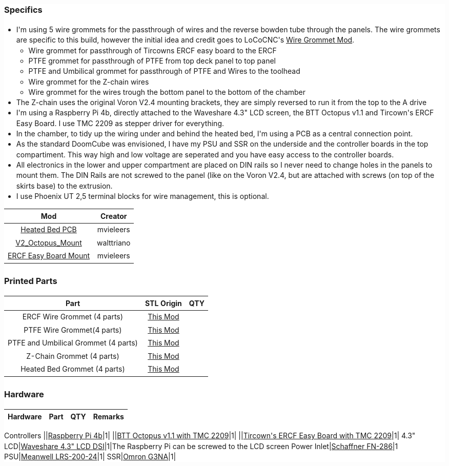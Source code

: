 ### Specifics
- I'm using 5 wire grommets for the passthrough of wires and the reverse bowden tube through the panels. The wire grommets are specific to this build, however the initial idea and credit goes to LoCoCNC's [Wire Grommet Mod](https://github.com/VoronDesign/VoronUsers/tree/master/printer_mods/LoCoCNC/wire_grommets).
  - Wire grommet for passthrough of Tircowns ERCF easy board to the ERCF
  - PTFE grommet for passthrough of PTFE from top deck panel to top panel
  - PTFE and Umbilical grommet for passthrough of PTFE and Wires to the toolhead
  - Wire grommet for the Z-chain wires
  - Wire grommet for the wires trough the bottom panel to the bottom of the chamber
- The Z-chain uses the original Voron V2.4 mounting brackets, they are simply reversed to run it from the top to the A drive
- I'm using a Raspberry Pi 4b, directly attached to the Waveshare 4.3" LCD screen, the BTT Octopus v1.1 and Tircown's ERCF Easy Board. I use TMC 2209 as stepper driver for everything.
- In the chamber, to tidy up the wiring under and behind the heated bed, I'm using a PCB as a central connection point.
- As the standard DoomCube was envisioned, I have my PSU and SSR on the underside and the controller boards in the top compartiment. This way high and low voltage are seperated and you have easy access to the controller boards.
- All electronics in the lower and upper compartment are placed on DIN rails so I never need to change holes in the panels to mount them. The DIN Rails are not screwed to the panel (like on the Voron V2.4, but are attached with screws (on top of the skirts base) to the extrusion.
- I use Phoenix UT 2,5 terminal blocks for wire management, this is optional.

|Mod|Creator|
|:---:|:---:|
[Heated Bed PCB](https://github.com/mvieleers/Voron-V2/tree/main/PCB/Heated%20Bed)|mvieleers
[V2_Octopus_Mount](https://github.com/walttriano/V2_Octopus_Mount)|walttriano
[ERCF Easy Board Mount](https://github.com/Tircown/ERCF-easy-brd/tree/main/mods/DIN%20mount)|mvieleers

### Printed Parts
Part|STL Origin|QTY
|:---:|:---:|:---:|
ERCF Wire Grommet (4 parts)|[This Mod](STL/Electronics/Grommets)
PTFE Wire Grommet(4 parts)|[This Mod](STL/Electronics/Grommets)
PTFE and Umbilical Grommet (4 parts)|[This Mod](STL/Electronics/Grommets)
Z-Chain Grommet (4 parts)|[This Mod](STL/Electronics/Grommets)
Heated Bed Grommet (4 parts)|[This Mod](STL/Electronics/Grommets)

### Hardware
Hardware|Part|QTY|Remarks
|:---:|:---:|:---:|:---:
Controllers
||[Raspberry Pi 4b](https://www.raspberrypi.org/products/raspberry-pi-4-model-b/)|1|
||[BTT Octopus v1.1 with TMC 2209](https://nl.aliexpress.com/item/1005002613363656.html?src=google&src=google&memo1=freelisting&albch=shopping&acnt=494-037-6276&slnk=&plac=&mtctp=&albbt=Google_7_shopping&albagn=888888&isSmbAutoCall=false&needSmbHouyi=false&albcp=12556492032&albag=121061693882&trgt=539263010115&crea=nl1005002613363656&netw=u&device=c&albpg=539263010115&albpd=nl1005002613363656&gclid=Cj0KCQjw1ouKBhC5ARIsAHXNMI8LQxuAfiyGBFZ4bwXYRCNFwvKxnK1mLZ_Ikdjdyy8XdzH4IvoiVgwaApkEEALw_wcB&gclsrc=aw.ds&aff_fcid=e4fe000105fb4420a747a0448c6bc5c5-1631806215370-09135-UneMJZVf&aff_fsk=UneMJZVf&aff_platform=aaf&sk=UneMJZVf&aff_trace_key=e4fe000105fb4420a747a0448c6bc5c5-1631806215370-09135-UneMJZVf&terminal_id=15a09c656a8543e3bfa63f7b2fc963c2)|1|
||[Tircown's ERCF Easy Board with TMC 2209](https://github.com/Tircown/ERCF-easy-brd)|1|
4.3" LCD|[Waveshare 4.3" LCD DSI](https://www.waveshare.com/4.3inch-dsi-lcd.htm)|1|The Raspberry Pi can be screwed to the LCD screen
Power Inlet|[Schaffner FN-286](https://www.digikey.nl/product-detail/en/schaffner-emc-inc/FN286-1-06/817-1928-ND/1997125?utm_adgroup=Power%20Entry%20Connectors%20-%20Inlets%2C%20Outlets%2C%20Modules&utm_source=google&utm_medium=cpc&utm_campaign=Shopping_Product_Connectors%2C%20Interconnects&utm_term=&productid=1997125&gclid=CjwKCAjw7fuJBhBdEiwA2lLMYTt-iqS_a8Cr28pWmyBAhIXpcLJp1rsu5ffDzC7lFXPegO6_Ck0uYBoCgaoQAvD_BwE)|1
PSU|[Meanwell LRS-200-24](https://www.digikey.nl/product-detail/en/mean-well-usa-inc/LRS-200-24/1866-3332-ND/7705026?utm_adgroup=AC%20DC%20Converters&utm_source=google&utm_medium=cpc&utm_campaign=Shopping_Product_Power%20Supplies%20-%20External%2FInternal%20%28Off-Board%29&utm_term=&productid=7705026&gclid=Cj0KCQjw1ouKBhC5ARIsAHXNMI8A3oB3rzFBTurlmHVQ8Iba5ArECfS3tNMoFBuKY0rHg7v0oA5mFFcaAulAEALw_wcB)|1|
SSR|[Omron G3NA](https://industrial.omron.nl/nl/products/G3NA-210B-UTU-5-24VDC)|1|